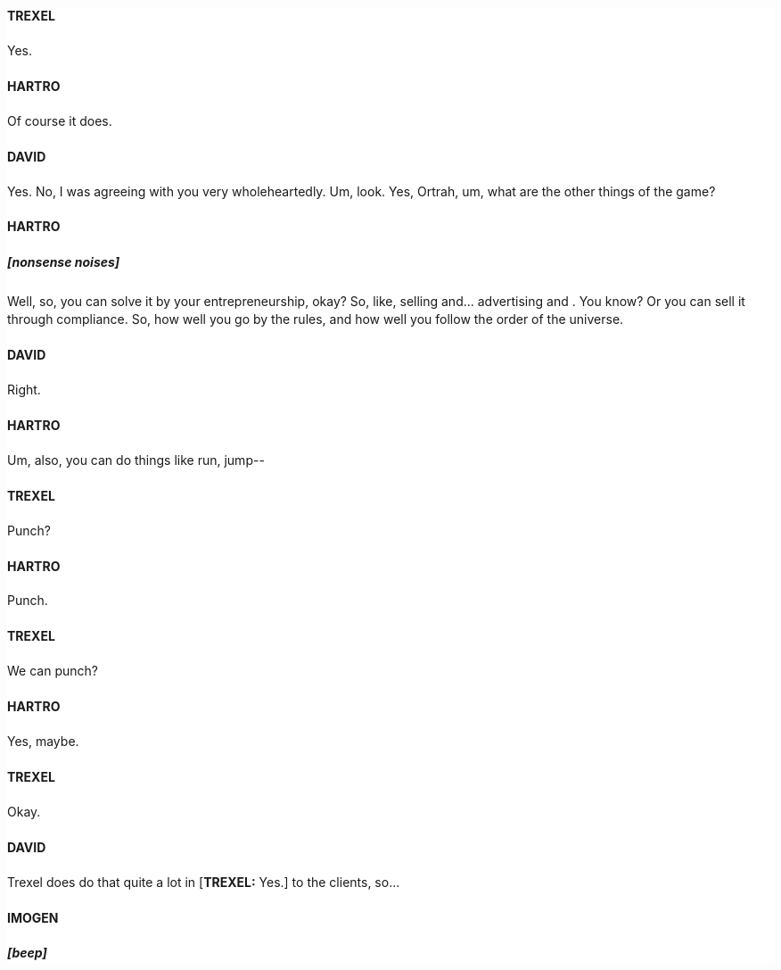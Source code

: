 #### TREXEL

Yes.

#### HARTRO

Of course it does.

#### DAVID

Yes. No, I was agreeing with you very wholeheartedly. Um, look. Yes, Ortrah, um, what are the other things of the game?

#### HARTRO

##### [nonsense noises]

Well, so, you can solve it by your entrepreneurship, okay? So, like, selling and... advertising and . You know? Or you can sell it through compliance. So, how well you go by the rules, and how well you follow the order of the universe.

#### DAVID

Right.

#### HARTRO

Um, also, you can do things like run, jump--

#### TREXEL

Punch?

#### HARTRO

Punch.

#### TREXEL

We can punch?

#### HARTRO

Yes, maybe.

#### TREXEL

Okay.

#### DAVID

Trexel does do that quite a lot in [__TREXEL:__ Yes.] to the clients, so...

#### IMOGEN

##### [beep]
